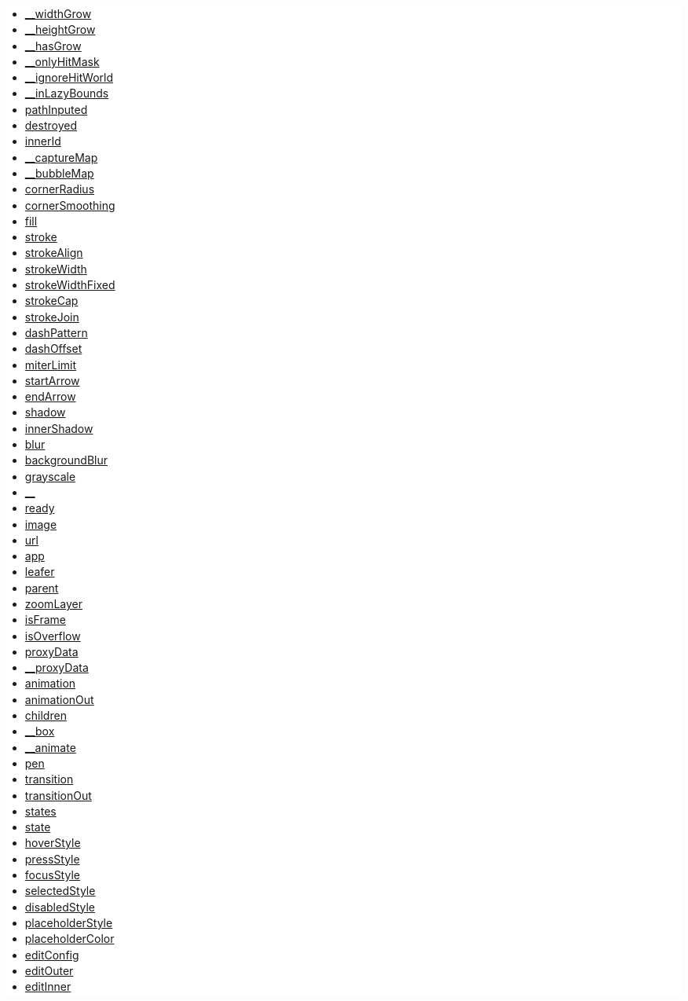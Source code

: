 - [\_\_widthGrow](IImage.md#__widthgrow)
- [\_\_heightGrow](IImage.md#__heightgrow)
- [\_\_hasGrow](IImage.md#__hasgrow)
- [\_\_onlyHitMask](IImage.md#__onlyhitmask)
- [\_\_ignoreHitWorld](IImage.md#__ignorehitworld)
- [\_\_inLazyBounds](IImage.md#__inlazybounds)
- [pathInputed](IImage.md#pathinputed)
- [destroyed](IImage.md#destroyed)
- [innerId](IImage.md#innerid)
- [\_\_captureMap](IImage.md#__capturemap)
- [\_\_bubbleMap](IImage.md#__bubblemap)
- [cornerRadius](IImage.md#cornerradius)
- [cornerSmoothing](IImage.md#cornersmoothing)
- [fill](IImage.md#fill)
- [stroke](IImage.md#stroke)
- [strokeAlign](IImage.md#strokealign)
- [strokeWidth](IImage.md#strokewidth)
- [strokeWidthFixed](IImage.md#strokewidthfixed)
- [strokeCap](IImage.md#strokecap)
- [strokeJoin](IImage.md#strokejoin)
- [dashPattern](IImage.md#dashpattern)
- [dashOffset](IImage.md#dashoffset)
- [miterLimit](IImage.md#miterlimit)
- [startArrow](IImage.md#startarrow)
- [endArrow](IImage.md#endarrow)
- [shadow](IImage.md#shadow)
- [innerShadow](IImage.md#innershadow)
- [blur](IImage.md#blur)
- [backgroundBlur](IImage.md#backgroundblur)
- [grayscale](IImage.md#grayscale)
- [\_\_](IImage.md#__)
- [ready](IImage.md#ready)
- [image](IImage.md#image)
- [url](IImage.md#url)
- [app](IImage.md#app)
- [leafer](IImage.md#leafer)
- [parent](IImage.md#parent)
- [zoomLayer](IImage.md#zoomlayer)
- [isFrame](IImage.md#isframe)
- [isOverflow](IImage.md#isoverflow)
- [proxyData](IImage.md#proxydata)
- [\_\_proxyData](IImage.md#__proxydata)
- [animation](IImage.md#animation)
- [animationOut](IImage.md#animationout)
- [children](IImage.md#children)
- [\_\_box](IImage.md#__box)
- [\_\_animate](IImage.md#__animate)
- [pen](IImage.md#pen)
- [transition](IImage.md#transition)
- [transitionOut](IImage.md#transitionout)
- [states](IImage.md#states)
- [state](IImage.md#state)
- [hoverStyle](IImage.md#hoverstyle)
- [pressStyle](IImage.md#pressstyle)
- [focusStyle](IImage.md#focusstyle)
- [selectedStyle](IImage.md#selectedstyle)
- [disabledStyle](IImage.md#disabledstyle)
- [placeholderStyle](IImage.md#placeholderstyle)
- [placeholderColor](IImage.md#placeholdercolor)
- [editConfig](IImage.md#editconfig)
- [editOuter](IImage.md#editouter)
- [editInner](IImage.md#editinner)
